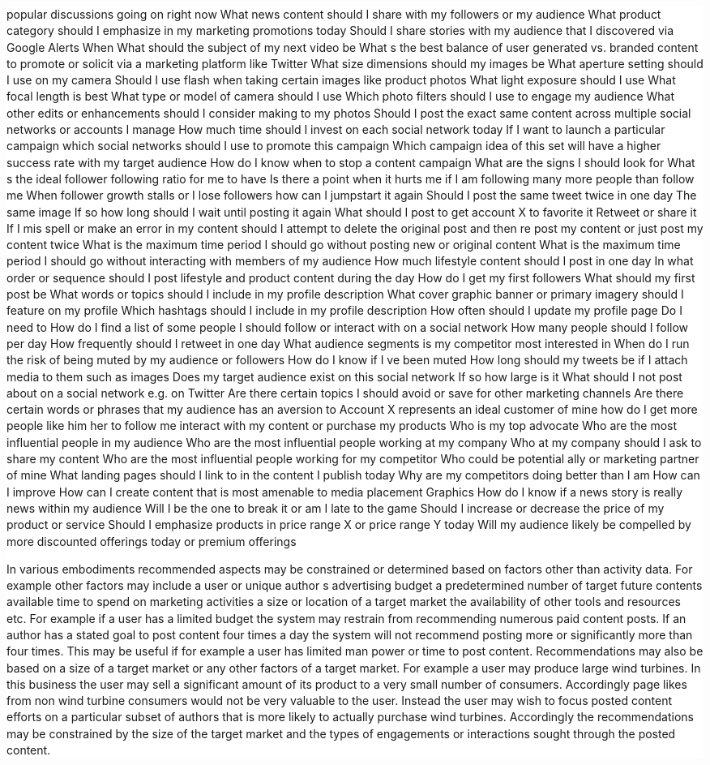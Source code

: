 popular discussions going on right now What news content should I share with my followers or my audience What product category should I emphasize in my marketing promotions today Should I share stories with my audience that I discovered via Google Alerts When What should the subject of my next video be What s the best balance of user generated vs. branded content to promote or solicit via a marketing platform like Twitter What size dimensions should my images be What aperture setting should I use on my camera Should I use flash when taking certain images like product photos What light exposure should I use What focal length is best What type or model of camera should I use Which photo filters should I use to engage my audience What other edits or enhancements should I consider making to my photos Should I post the exact same content across multiple social networks or accounts I manage How much time should I invest on each social network today If I want to launch a particular campaign which social networks should I use to promote this campaign Which campaign idea of this set will have a higher success rate with my target audience How do I know when to stop a content campaign What are the signs I should look for What s the ideal follower following ratio for me to have Is there a point when it hurts me if I am following many more people than follow me When follower growth stalls or I lose followers how can I jumpstart it again Should I post the same tweet twice in one day The same image If so how long should I wait until posting it again What should I post to get account X to favorite it Retweet or share it If I mis spell or make an error in my content should I attempt to delete the original post and then re post my content or just post my content twice What is the maximum time period I should go without posting new or original content What is the maximum time period I should go without interacting with members of my audience How much lifestyle content should I post in one day In what order or sequence should I post lifestyle and product content during the day How do I get my first followers What should my first post be What words or topics should I include in my profile description What cover graphic banner or primary imagery should I feature on my profile Which hashtags should I include in my profile description How often should I update my profile page Do I need to How do I find a list of some people I should follow or interact with on a social network How many people should I follow per day How frequently should I retweet in one day What audience segments is my competitor most interested in When do I run the risk of being muted by my audience or followers How do I know if I ve been muted How long should my tweets be if I attach media to them such as images Does my target audience exist on this social network If so how large is it What should I not post about on a social network e.g. on Twitter Are there certain topics I should avoid or save for other marketing channels Are there certain words or phrases that my audience has an aversion to Account X represents an ideal customer of mine how do I get more people like him her to follow me interact with my content or purchase my products Who is my top advocate Who are the most influential people in my audience Who are the most influential people working at my company Who at my company should I ask to share my content Who are the most influential people working for my competitor Who could be potential ally or marketing partner of mine What landing pages should I link to in the content I publish today Why are my competitors doing better than I am How can I improve How can I create content that is most amenable to media placement Graphics How do I know if a news story is really news within my audience Will I be the one to break it or am I late to the game Should I increase or decrease the price of my product or service Should I emphasize products in price range X or price range Y today Will my audience likely be compelled by more discounted offerings today or premium offerings 

In various embodiments recommended aspects may be constrained or determined based on factors other than activity data. For example other factors may include a user or unique author s advertising budget a predetermined number of target future contents available time to spend on marketing activities a size or location of a target market the availability of other tools and resources etc. For example if a user has a limited budget the system may restrain from recommending numerous paid content posts. If an author has a stated goal to post content four times a day the system will not recommend posting more or significantly more than four times. This may be useful if for example a user has limited man power or time to post content. Recommendations may also be based on a size of a target market or any other factors of a target market. For example a user may produce large wind turbines. In this business the user may sell a significant amount of its product to a very small number of consumers. Accordingly page likes from non wind turbine consumers would not be very valuable to the user. Instead the user may wish to focus posted content efforts on a particular subset of authors that is more likely to actually purchase wind turbines. Accordingly the recommendations may be constrained by the size of the target market and the types of engagements or interactions sought through the posted content.
